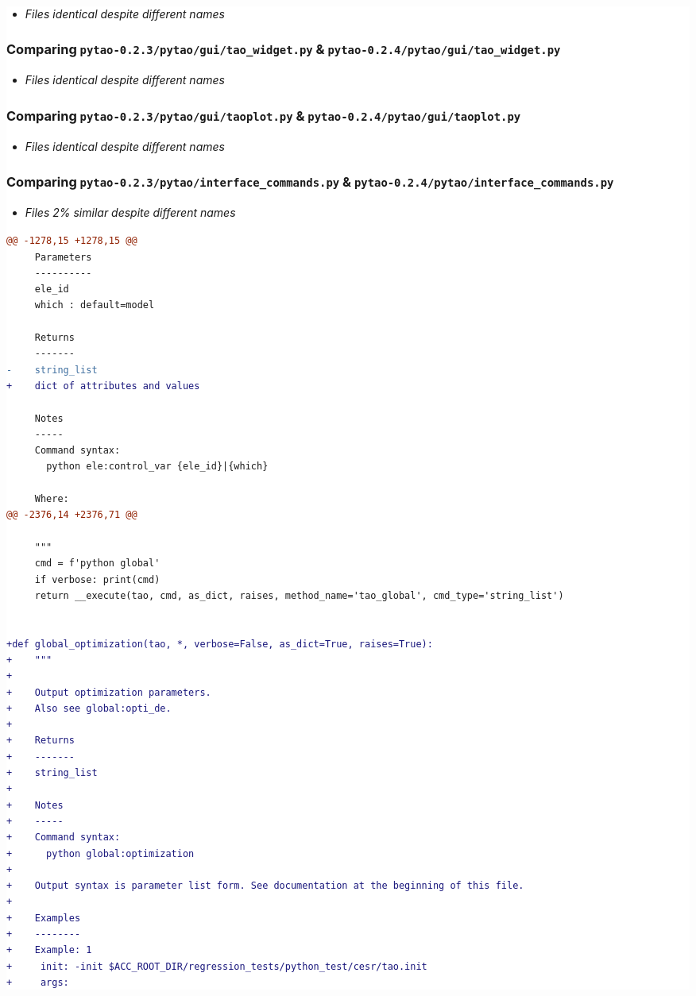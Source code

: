  * *Files identical despite different names*

### Comparing `pytao-0.2.3/pytao/gui/tao_widget.py` & `pytao-0.2.4/pytao/gui/tao_widget.py`

 * *Files identical despite different names*

### Comparing `pytao-0.2.3/pytao/gui/taoplot.py` & `pytao-0.2.4/pytao/gui/taoplot.py`

 * *Files identical despite different names*

### Comparing `pytao-0.2.3/pytao/interface_commands.py` & `pytao-0.2.4/pytao/interface_commands.py`

 * *Files 2% similar despite different names*

```diff
@@ -1278,15 +1278,15 @@
     Parameters
     ----------
     ele_id
     which : default=model
     
     Returns
     -------
-    string_list
+    dict of attributes and values
     
     Notes
     -----
     Command syntax:
       python ele:control_var {ele_id}|{which}
     
     Where:
@@ -2376,14 +2376,71 @@
     
     """
     cmd = f'python global'
     if verbose: print(cmd)
     return __execute(tao, cmd, as_dict, raises, method_name='tao_global', cmd_type='string_list')
 
 
+def global_optimization(tao, *, verbose=False, as_dict=True, raises=True):
+    """
+    
+    Output optimization parameters.
+    Also see global:opti_de.
+    
+    Returns
+    -------
+    string_list
+    
+    Notes
+    -----
+    Command syntax:
+      python global:optimization
+    
+    Output syntax is parameter list form. See documentation at the beginning of this file.
+    
+    Examples
+    --------
+    Example: 1
+     init: -init $ACC_ROOT_DIR/regression_tests/python_test/cesr/tao.init
+     args:
```